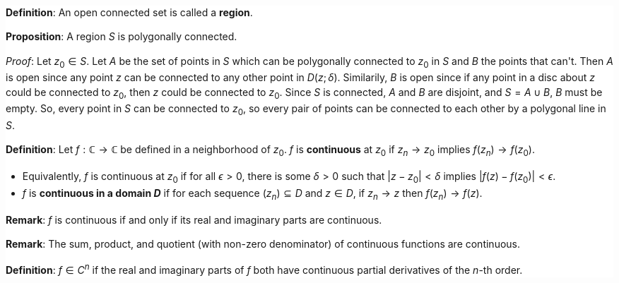 **Definition**: An open connected set is called a **region**.

**Proposition**: A region $S$ is polygonally connected.

*Proof*: Let $z_0 \in S$. Let $A$ be the set of points in $S$ which can be polygonally connected to $z_0$ in $S$ and $B$ the points that can't. Then $A$ is open since any point $z$ can be connected to any other point in $D(z; \delta)$. Similarily, $B$ is open since if any point in a disc about $z$ could be connected to $z_0$, then $z$ could be connected to $z_0$. Since $S$ is connected, $A$ and $B$ are disjoint, and $S = A \cup B$, $B$ must be empty. So, every point in $S$ can be connected to $z_0$, so every pair of points can be connected to each other by a polygonal line in $S$.

**Definition**: Let $f: \mathbb C \to \mathbb C$ be defined in a neighborhood of $z_0$. $f$ is **continuous** at $z_0$ if $z_n \to z_0$ implies $f(z_n) \to f(z_0)$.
* Equivalently, $f$ is continuous at $z_0$ if for all $\epsilon \gt 0$, there is some $\delta \gt 0$ such that $\vert z - z_0 \vert \lt \delta$ implies $\vert f(z) - f(z_0) \vert \lt \epsilon$.
* $f$ is **continuous in a domain $D$** if for each sequence $(z_n) \subseteq D$ and $z \in D$, if $z_n \to z$ then $f(z_n) \to f(z)$.

**Remark**: $f$ is continuous if and only if its real and imaginary parts are continuous.

**Remark**: The sum, product, and quotient (with non-zero denominator) of continuous functions are continuous.

**Definition**: $f \in C^n$ if the real and imaginary parts of $f$ both have continuous partial derivatives of the $n$-th order.
